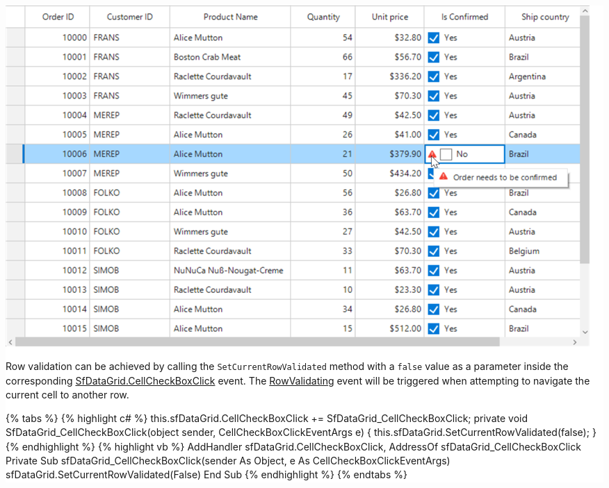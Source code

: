 ![Windows forms datagrid displays error icon while validating the cell in grid](DataValidation_images/DataValidation_img12.png)

Row validation can be achieved by calling the `SetCurrentRowValidated` method with a `false` value as a parameter inside the corresponding [SfDataGrid.CellCheckBoxClick](https://help.syncfusion.com/cr/windowsforms/Syncfusion.WinForms.DataGrid.SfDataGrid.html#Syncfusion_WinForms_DataGrid_SfDataGrid_CellCheckBoxClick) event. The [RowValidating](https://help.syncfusion.com/cr/windowsforms/Syncfusion.WinForms.DataGrid.SfDataGrid.html#Syncfusion_WinForms_DataGrid_SfDataGrid_RowValidating) event will be triggered when attempting to navigate the current cell to another row.

{% tabs %}
{% highlight c# %}
this.sfDataGrid.CellCheckBoxClick += SfDataGrid_CellCheckBoxClick;
private void SfDataGrid_CellCheckBoxClick(object sender, CellCheckBoxClickEventArgs e)
{
    this.sfDataGrid.SetCurrentRowValidated(false);
}
{% endhighlight %}
{% highlight vb %}
AddHandler sfDataGrid.CellCheckBoxClick, AddressOf sfDataGrid_CellCheckBoxClick
Private Sub sfDataGrid_CellCheckBoxClick(sender As Object, e As CellCheckBoxClickEventArgs)
    sfDataGrid.SetCurrentRowValidated(False)
End Sub
{% endhighlight %}
{% endtabs %}
